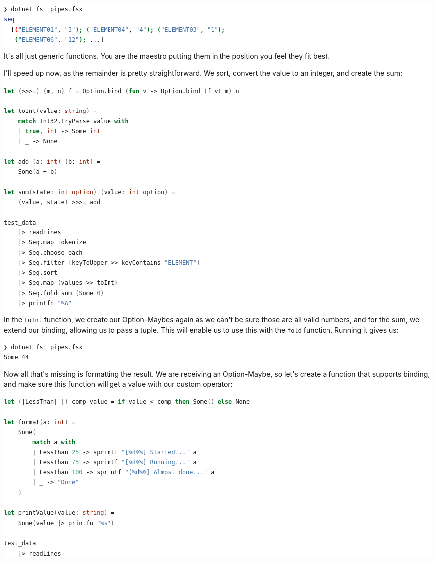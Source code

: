 ```sh
❯ dotnet fsi pipes.fsx
seq
  [("ELEMENT01", "3"); ("ELEMENT04", "4"); ("ELEMENT03", "1");
   ("ELEMENT06", "12"); ...]
```

It's all just generic functions. You are the maestro putting them in the position you feel they fit best.

I'll speed up now, as the remainder is pretty straightforward. We sort, convert the value to an integer, and create the sum:

```fsharp
let (>>>=) (m, n) f = Option.bind (fun v -> Option.bind (f v) m) n

let toInt(value: string) =
    match Int32.TryParse value with
    | true, int -> Some int
    | _ -> None

let add (a: int) (b: int) =
    Some(a + b)

let sum(state: int option) (value: int option) =
    (value, state) >>>= add

test_data
    |> readLines
    |> Seq.map tokenize
    |> Seq.choose each
    |> Seq.filter (keyToUpper >> keyContains "ELEMENT")
    |> Seq.sort 
    |> Seq.map (values >> toInt)
    |> Seq.fold sum (Some 0)
    |> printfn "%A"
```

In the `toInt` function, we create our Option-Maybes again as we can't be sure those are all valid numbers, and for the sum, we extend our binding, allowing us to pass a tuple. This will enable us to use this with the `fold` function. Running it gives us:

```bash
❯ dotnet fsi pipes.fsx
Some 44
```

Now all that's missing is formatting the result. We are receiving an Option-Maybe, so let's create a function that supports binding, and make sure this function will get a value with our custom operator:

```fsharp
let (|LessThan|_|) comp value = if value < comp then Some() else None

let format(a: int) =
    Some(
        match a with
        | LessThan 25 -> sprintf "[%d%%] Started..." a
        | LessThan 75 -> sprintf "[%d%%] Running..." a
        | LessThan 100 -> sprintf "[%d%%] Almost done..." a
        | _ -> "Done"
    )

let printValue(value: string) =
    Some(value |> printfn "%s")

test_data
    |> readLines
```